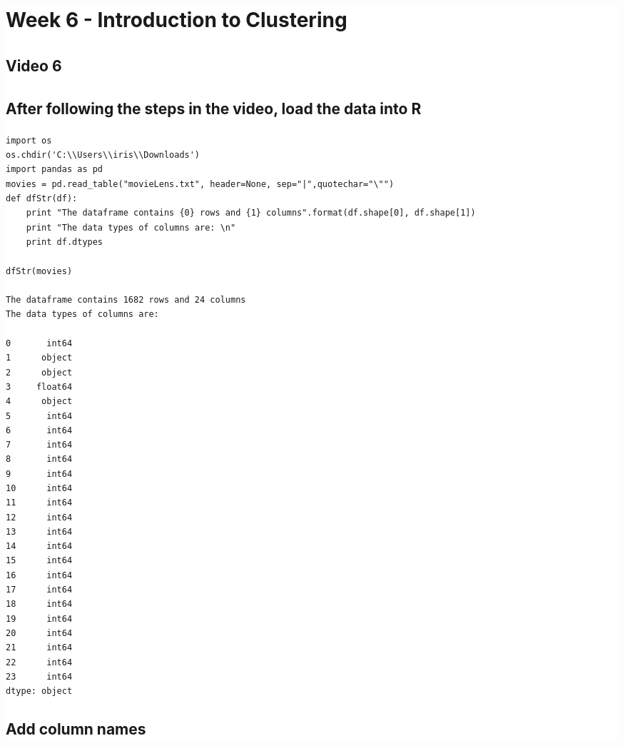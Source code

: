 
# Week 6 - Introduction to Clustering
## Video 6
## After following the steps in the video, load the data into R


    import os
    os.chdir('C:\\Users\\iris\\Downloads')
    import pandas as pd
    movies = pd.read_table("movieLens.txt", header=None, sep="|",quotechar="\"")
    def dfStr(df):
        print "The dataframe contains {0} rows and {1} columns".format(df.shape[0], df.shape[1])
        print "The data types of columns are: \n"
        print df.dtypes
    
    dfStr(movies)

    The dataframe contains 1682 rows and 24 columns
    The data types of columns are: 
    
    0       int64
    1      object
    2      object
    3     float64
    4      object
    5       int64
    6       int64
    7       int64
    8       int64
    9       int64
    10      int64
    11      int64
    12      int64
    13      int64
    14      int64
    15      int64
    16      int64
    17      int64
    18      int64
    19      int64
    20      int64
    21      int64
    22      int64
    23      int64
    dtype: object
    

## Add column names
